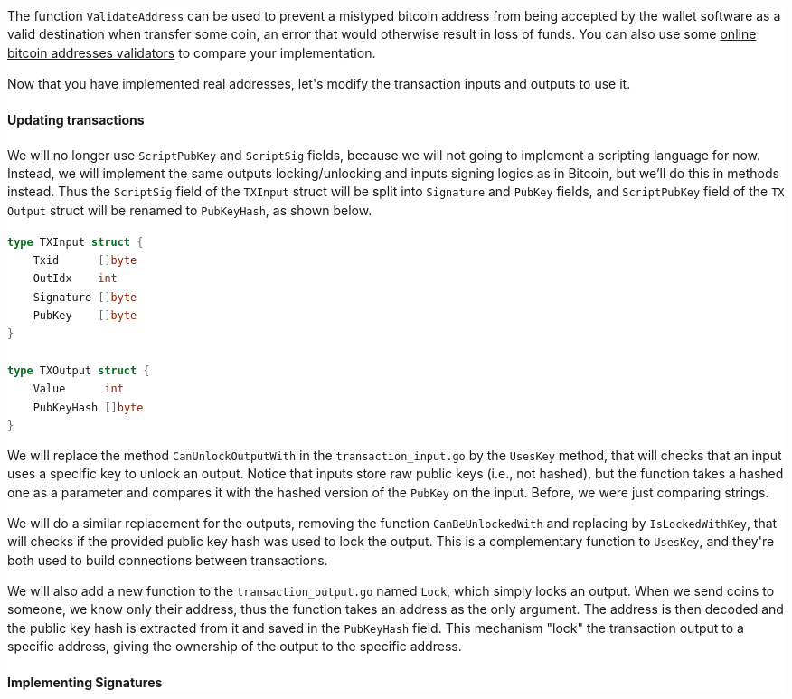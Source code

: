 The function `ValidateAddress` can be used to prevent a mistyped bitcoin address from being accepted by the wallet software as a valid destination when transfer some coin, an error that would otherwise result in loss of funds. You can also use some [online bitcoin addresses validators](http://lenschulwitz.com/base58) to compare your implementation.

Now that you have implemented real addresses, let's modify the transaction inputs and outputs to use it.

#### Updating transactions

We will no longer use `ScriptPubKey` and `ScriptSig` fields, because we will not going to implement a scripting language for now.
Instead, we will implement the same outputs locking/unlocking and inputs signing logics as in Bitcoin, but we’ll do this in methods instead.
Thus the `ScriptSig` field of the `TXInput` struct will be split into `Signature` and `PubKey` fields, and `ScriptPubKey` field of the `TXOutput` struct will be renamed to `PubKeyHash`, as shown below.

```go
type TXInput struct {
	Txid      []byte
	OutIdx    int
	Signature []byte
	PubKey    []byte
}

type TXOutput struct {
	Value      int
	PubKeyHash []byte
}
```

We will replace the method `CanUnlockOutputWith` in the `transaction_input.go` by the `UsesKey` method, that will checks that an input uses a specific key to unlock an output.
Notice that inputs store raw public keys (i.e., not hashed), but the function takes a hashed one as a parameter and compares it with the hashed version of the `PubKey` on the input.
Before, we were just comparing strings.

We will do a similar replacement for the outputs, removing the function `CanBeUnlockedWith` and replacing by `IsLockedWithKey`, that will checks if the provided public key hash was used to lock the output.
This is a complementary function to `UsesKey`, and they're both used to build connections between transactions.

We will also add a new function to the `transaction_output.go` named `Lock`, which simply locks an output.
When we send coins to someone, we know only their address, thus the function takes an address as the only argument.
The address is then decoded and the public key hash is extracted from it and saved in the `PubKeyHash` field.
This mechanism "lock" the transaction output to a specific address, giving the ownership of the output to the specific address.

#### Implementing Signatures

